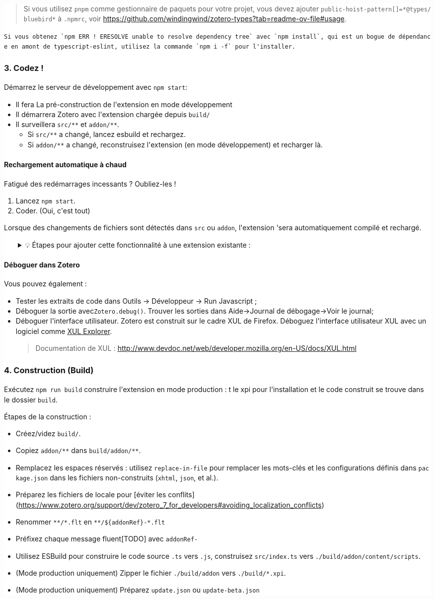    > Si vous utilisez `pnpm` comme gestionnaire de paquets pour votre projet, vous devez ajouter `public-hoist-pattern[]=*@types/bluebird*` à `.npmrc`, voir <https://github.com/windingwind/zotero-types?tab=readme-ov-file#usage>.

    Si vous obtenez `npm ERR ! ERESOLVE unable to resolve dependency tree` avec `npm install`, qui est un bogue de dépendance en amont de typescript-eslint, utilisez la commande `npm i -f` pour l'installer.

### 3. Codez !

Démarrez le serveur de développement avec `npm start`:
- Il fera La pré-construction de l'extension en mode développement
- Il démarrera Zotero avec l'extension chargée depuis `build/`
- Il surveillera `src/**` et `addon/**`.
    - Si `src/**` a changé, lancez esbuild et rechargez.
    - Si `addon/**` a changé, reconstruisez l'extension (en mode développement) et recharger là.

#### Rechargement automatique à chaud

Fatigué des redémarrages incessants ? Oubliez-les !

1. Lancez `npm start`.
2. Coder. (Oui, c'est tout)

Lorsque des changements de fichiers sont détectés dans `src` ou `addon`, l'extension 'sera automatiquement compilé et rechargé.

<details style="text-indent: 2em"><summary>💡 Étapes pour ajouter cette fonctionnalité à une extension existante :</summary></details>

#### Déboguer dans Zotero

Vous pouvez également :

- Tester les extraits de code dans Outils -> Développeur -> Run Javascript ;
- Déboguer la sortie avec`Zotero.debug()`. Trouver les sorties dans Aide->Journal de débogage->Voir le journal;
- Déboguer l'interface utilisateur. Zotero est construit sur le cadre XUL de Firefox. Déboguez l'interface utilisateur XUL avec un logiciel comme  [XUL Explorer](https://udn.realityripple.com/docs/Archive/Mozilla/XUL_Explorer).
  > Documentation de XUL : <http://www.devdoc.net/web/developer.mozilla.org/en-US/docs/XUL.html>

### 4. Construction (Build)

Exécutez `npm run build` construire l'extension en mode production : t le xpi pour l'installation et le code construit se trouve dans le dossier `build`.

Étapes de la construction :
- Créez/videz `build/`.
- Copiez `addon/**` dans `build/addon/**`.
- Remplacez les espaces réservés : utilisez `replace-in-file` pour remplacer les mots-clés et les configurations définis dans `package.json` dans les fichiers non-construits (`xhtml`, `json`, et al.).

- Préparez les fichiers de locale pour [éviter les conflits] (https://www.zotero.org/support/dev/zotero_7_for_developers#avoiding_localization_conflicts)
- Renommer `**/*.flt` en `**/${addonRef}-*.flt`
- Préfixez chaque message fluent[TODO] avec `addonRef-`
- Utilisez ESBuild pour construire le code source `.ts` vers `.js`, construisez `src/index.ts` vers `./build/addon/content/scripts`.
- (Mode production uniquement) Zipper le fichier `./build/addon` vers `./build/*.xpi`.
- (Mode production uniquement) Préparez `update.json` ou `update-beta.json`
